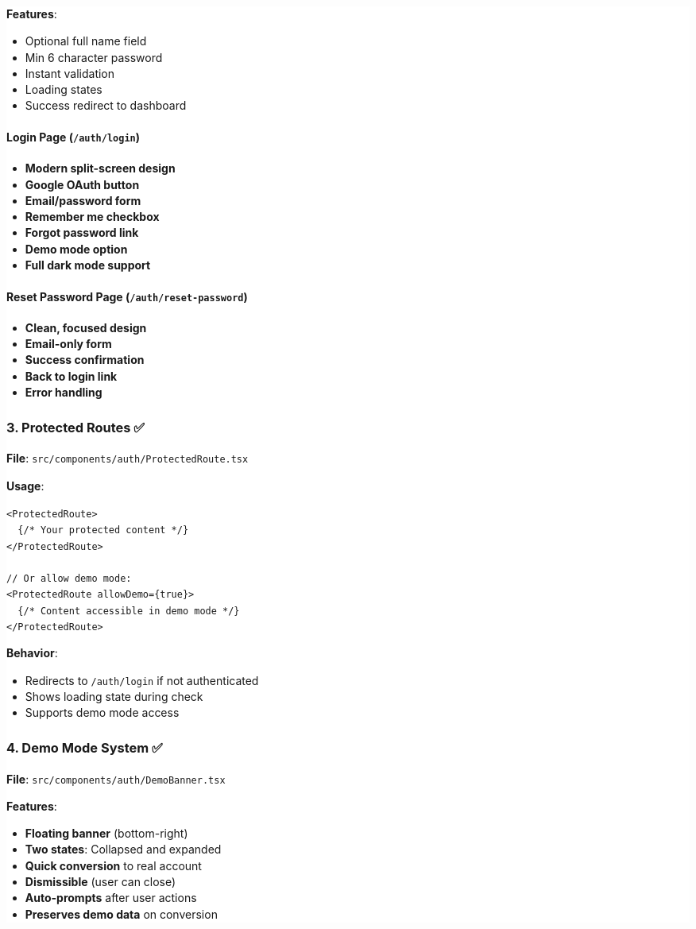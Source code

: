 **Features**:
- Optional full name field
- Min 6 character password
- Instant validation
- Loading states
- Success redirect to dashboard

#### Login Page (`/auth/login`)
- **Modern split-screen design**
- **Google OAuth button**
- **Email/password form**
- **Remember me checkbox**
- **Forgot password link**
- **Demo mode option**
- **Full dark mode support**

#### Reset Password Page (`/auth/reset-password`)
- **Clean, focused design**
- **Email-only form**
- **Success confirmation**
- **Back to login link**
- **Error handling**

### 3. **Protected Routes** ✅
**File**: `src/components/auth/ProtectedRoute.tsx`

**Usage**:
```tsx
<ProtectedRoute>
  {/* Your protected content */}
</ProtectedRoute>

// Or allow demo mode:
<ProtectedRoute allowDemo={true}>
  {/* Content accessible in demo mode */}
</ProtectedRoute>
```

**Behavior**:
- Redirects to `/auth/login` if not authenticated
- Shows loading state during check
- Supports demo mode access

### 4. **Demo Mode System** ✅
**File**: `src/components/auth/DemoBanner.tsx`

**Features**:
- **Floating banner** (bottom-right)
- **Two states**: Collapsed and expanded
- **Quick conversion** to real account
- **Dismissible** (user can close)
- **Auto-prompts** after user actions
- **Preserves demo data** on conversion
